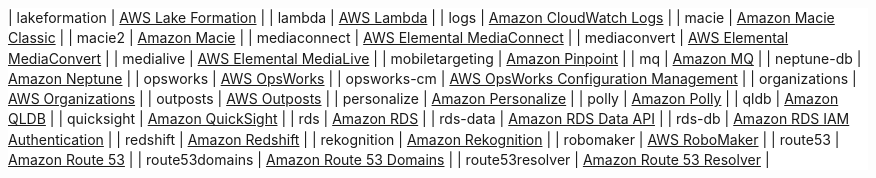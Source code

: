| lakeformation           | [AWS Lake Formation](https://docs.aws.amazon.com/service-authorization/latest/reference/list_awslakeformation.html)                                                                    |
| lambda                  | [AWS Lambda](https://docs.aws.amazon.com/service-authorization/latest/reference/list_awslambda.html)                                                                                   |
| logs                    | [Amazon CloudWatch Logs](https://docs.aws.amazon.com/service-authorization/latest/reference/list_amazoncloudwatchlogs.html)                                                            |
| macie                   | [Amazon Macie Classic](https://docs.aws.amazon.com/service-authorization/latest/reference/list_amazonmacieclassic.html)                                                                |
| macie2                  | [Amazon Macie](https://docs.aws.amazon.com/service-authorization/latest/reference/list_amazonmacie.html)                                                                               |
| mediaconnect            | [AWS Elemental MediaConnect](https://docs.aws.amazon.com/service-authorization/latest/reference/list_awselementalmediaconnect.html)                                                    |
| mediaconvert            | [AWS Elemental MediaConvert](https://docs.aws.amazon.com/service-authorization/latest/reference/list_awselementalmediaconvert.html)                                                    |
| medialive               | [AWS Elemental MediaLive](https://docs.aws.amazon.com/service-authorization/latest/reference/list_awselementalmedialive.html)                                                          |
| mobiletargeting         | [Amazon Pinpoint](https://docs.aws.amazon.com/service-authorization/latest/reference/list_amazonpinpoint.html)                                                                         |
| mq                      | [Amazon MQ](https://docs.aws.amazon.com/service-authorization/latest/reference/list_amazonmq.html)                                                                                     |
| neptune-db              | [Amazon Neptune](https://docs.aws.amazon.com/service-authorization/latest/reference/list_amazonneptune.html)                                                                           |
| opsworks                | [AWS OpsWorks](https://docs.aws.amazon.com/service-authorization/latest/reference/list_awsopsworks.html)                                                                               |
| opsworks-cm             | [AWS OpsWorks Configuration Management](https://docs.aws.amazon.com/service-authorization/latest/reference/list_awsopsworksconfigurationmanagement.html)                               |
| organizations           | [AWS Organizations](https://docs.aws.amazon.com/service-authorization/latest/reference/list_awsorganizations.html)                                                                     |
| outposts                | [AWS Outposts](https://docs.aws.amazon.com/service-authorization/latest/reference/list_awsoutposts.html)                                                                               |
| personalize             | [Amazon Personalize](https://docs.aws.amazon.com/service-authorization/latest/reference/list_amazonpersonalize.html)                                                                   |
| polly                   | [Amazon Polly](https://docs.aws.amazon.com/service-authorization/latest/reference/list_amazonpolly.html)                                                                               |
| qldb                    | [Amazon QLDB](https://docs.aws.amazon.com/service-authorization/latest/reference/list_amazonqldb.html)                                                                                 |
| quicksight              | [Amazon QuickSight](https://docs.aws.amazon.com/service-authorization/latest/reference/list_amazonquicksight.html)                                                                     |
| rds                     | [Amazon RDS](https://docs.aws.amazon.com/service-authorization/latest/reference/list_amazonrds.html)                                                                                   |
| rds-data                | [Amazon RDS Data API](https://docs.aws.amazon.com/service-authorization/latest/reference/list_amazonrdsdataapi.html)                                                                   |
| rds-db                  | [Amazon RDS IAM Authentication](https://docs.aws.amazon.com/service-authorization/latest/reference/list_amazonrdsiamauthentication.html)                                               |
| redshift                | [Amazon Redshift](https://docs.aws.amazon.com/service-authorization/latest/reference/list_amazonredshift.html)                                                                         |
| rekognition             | [Amazon Rekognition](https://docs.aws.amazon.com/service-authorization/latest/reference/list_amazonrekognition.html)                                                                   |
| robomaker               | [AWS RoboMaker](https://docs.aws.amazon.com/service-authorization/latest/reference/list_awsrobomaker.html)                                                                             |
| route53                 | [Amazon Route 53](https://docs.aws.amazon.com/service-authorization/latest/reference/list_amazonroute53.html)                                                                          |
| route53domains          | [Amazon Route 53 Domains](https://docs.aws.amazon.com/service-authorization/latest/reference/list_amazonroute53domains.html)                                                           |
| route53resolver         | [Amazon Route 53 Resolver](https://docs.aws.amazon.com/service-authorization/latest/reference/list_amazonroute53resolver.html)                                                         |